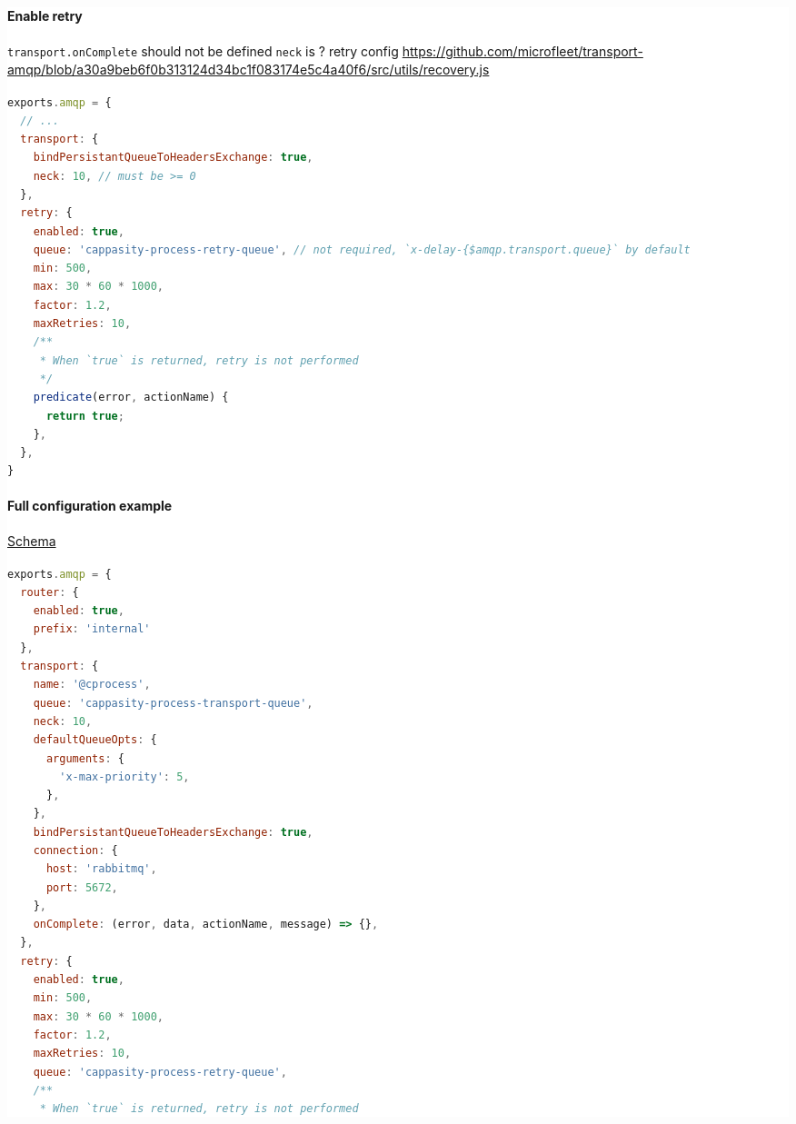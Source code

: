 #### Enable retry
`transport.onComplete` should not be defined
`neck` is ?
retry config https://github.com/microfleet/transport-amqp/blob/a30a9beb6f0b313124d34bc1f083174e5c4a40f6/src/utils/recovery.js

```js
exports.amqp = {
  // ...
  transport: {
    bindPersistantQueueToHeadersExchange: true,
    neck: 10, // must be >= 0 
  },
  retry: {
    enabled: true,
    queue: 'cappasity-process-retry-queue', // not required, `x-delay-{$amqp.transport.queue}` by default
    min: 500,
    max: 30 * 60 * 1000, 
    factor: 1.2,
    maxRetries: 10,
    /**
     * When `true` is returned, retry is not performed
     */
    predicate(error, actionName) {
      return true;
    },
  },
}
```

#### Full configuration example
[Schema](../../../schemas/amqp.json)
```js
exports.amqp = {
  router: {
    enabled: true,
    prefix: 'internal'
  },
  transport: {
    name: '@cprocess',
    queue: 'cappasity-process-transport-queue',
    neck: 10,
    defaultQueueOpts: {
      arguments: {
        'x-max-priority': 5,
      },
    },
    bindPersistantQueueToHeadersExchange: true,
    connection: {
      host: 'rabbitmq',
      port: 5672,
    },
    onComplete: (error, data, actionName, message) => {},
  },
  retry: {
    enabled: true,
    min: 500,
    max: 30 * 60 * 1000,
    factor: 1.2,
    maxRetries: 10,
    queue: 'cappasity-process-retry-queue',
    /**
     * When `true` is returned, retry is not performed
```